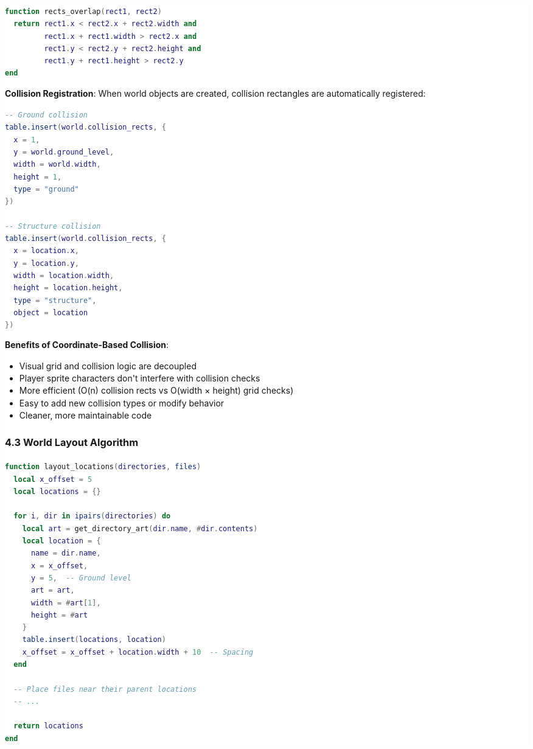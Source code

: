 ```lua
function rects_overlap(rect1, rect2)
  return rect1.x < rect2.x + rect2.width and
         rect1.x + rect1.width > rect2.x and
         rect1.y < rect2.y + rect2.height and
         rect1.y + rect1.height > rect2.y
end
```

**Collision Registration**:
When world objects are created, collision rectangles are automatically registered:
```lua
-- Ground collision
table.insert(world.collision_rects, {
  x = 1,
  y = world.ground_level,
  width = world.width,
  height = 1,
  type = "ground"
})

-- Structure collision
table.insert(world.collision_rects, {
  x = location.x,
  y = location.y,
  width = location.width,
  height = location.height,
  type = "structure",
  object = location
})
```

**Benefits of Coordinate-Based Collision**:
- Visual grid and collision logic are decoupled
- Player sprite characters don't interfere with collision checks
- More efficient (O(n) collision rects vs O(width × height) grid checks)
- Easy to add new collision types or modify behavior
- Cleaner, more maintainable code

### 4.3 World Layout Algorithm
```lua
function layout_locations(directories, files)
  local x_offset = 5
  local locations = {}
  
  for i, dir in ipairs(directories) do
    local art = get_directory_art(dir.name, #dir.contents)
    local location = {
      name = dir.name,
      x = x_offset,
      y = 5,  -- Ground level
      art = art,
      width = #art[1],
      height = #art
    }
    table.insert(locations, location)
    x_offset = x_offset + location.width + 10  -- Spacing
  end
  
  -- Place files near their parent locations
  -- ...
  
  return locations
end
```
